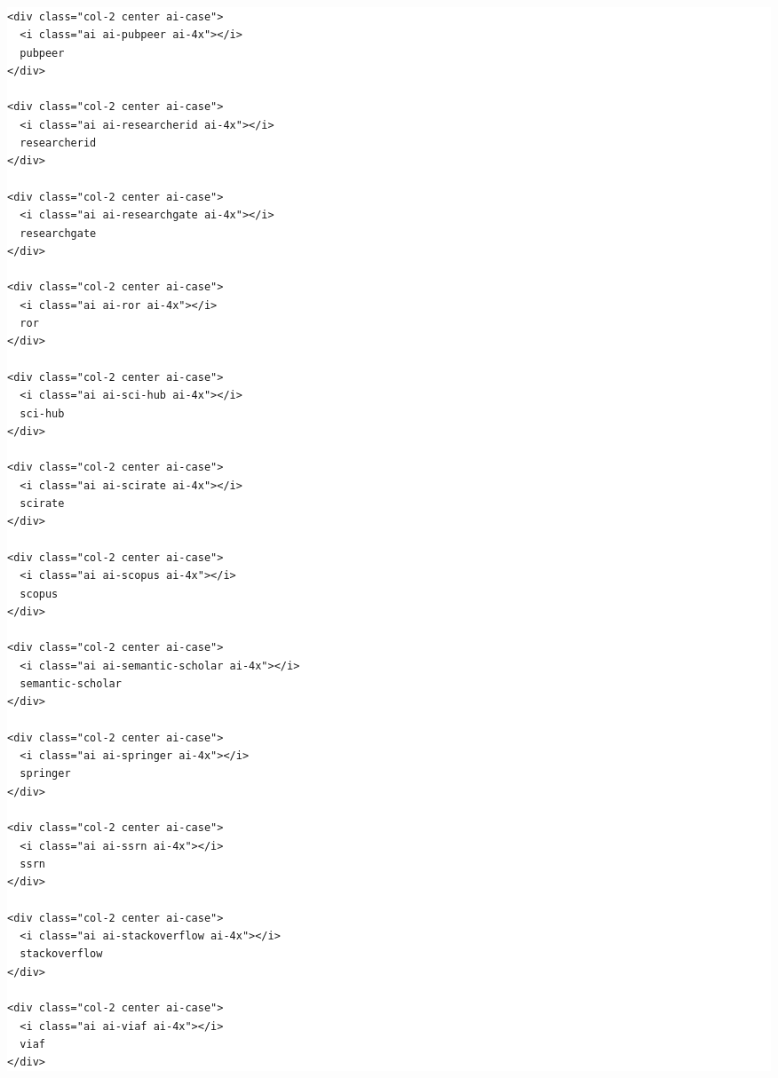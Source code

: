     <div class="col-2 center ai-case">
      <i class="ai ai-pubpeer ai-4x"></i>
      pubpeer
    </div>

    <div class="col-2 center ai-case">
      <i class="ai ai-researcherid ai-4x"></i>
      researcherid
    </div>

    <div class="col-2 center ai-case">
      <i class="ai ai-researchgate ai-4x"></i>
      researchgate
    </div>

    <div class="col-2 center ai-case">
      <i class="ai ai-ror ai-4x"></i>
      ror
    </div>

    <div class="col-2 center ai-case">
      <i class="ai ai-sci-hub ai-4x"></i>
      sci-hub
    </div>

    <div class="col-2 center ai-case">
      <i class="ai ai-scirate ai-4x"></i>
      scirate
    </div>

    <div class="col-2 center ai-case">
      <i class="ai ai-scopus ai-4x"></i>
      scopus
    </div>

    <div class="col-2 center ai-case">
      <i class="ai ai-semantic-scholar ai-4x"></i>
      semantic-scholar
    </div>

    <div class="col-2 center ai-case">
      <i class="ai ai-springer ai-4x"></i>
      springer
    </div>

    <div class="col-2 center ai-case">
      <i class="ai ai-ssrn ai-4x"></i>
      ssrn
    </div>

    <div class="col-2 center ai-case">
      <i class="ai ai-stackoverflow ai-4x"></i>
      stackoverflow
    </div>

    <div class="col-2 center ai-case">
      <i class="ai ai-viaf ai-4x"></i>
      viaf
    </div>
